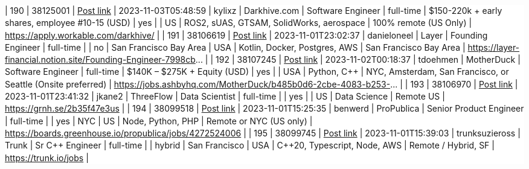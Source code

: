 | 190 | 38125001 | [Post link](https://news.ycombinator.com/item?id=38125001) | 2023-11-03T05:48:59 | kylixz          | Darkhive.com                                | Software Engineer                                               | full-time       | $150-220k + early shares, employee #10-15 (USD)               | yes     |                                                    | US                           | ROS2, sUAS, GTSAM, SolidWorks, aerospace                                                                                                          | 100% remote (US Only)                                                   | https://apply.workable.com/darkhive/                                                                                                                                                                                                       |
| 191 | 38106619 | [Post link](https://news.ycombinator.com/item?id=38106619) | 2023-11-01T23:02:37 | danieloneel     | Layer                                       | Founding Engineer                                               | full-time       |                                                               | no      | San Francisco Bay Area                             | USA                          | Kotlin, Docker, Postgres, AWS                                                                                                                     | San Francisco Bay Area                                                  | https://layer-financial.notion.site/Founding-Engineer-7998cb...                                                                                                                                                                            |
| 192 | 38107245 | [Post link](https://news.ycombinator.com/item?id=38107245) | 2023-11-02T00:18:37 | tdoehmen        | MotherDuck                                  | Software Engineer                                               | full-time       | $140K – $275K + Equity (USD)                                  | yes     |                                                    | USA                          | Python, C++                                                                                                                                       | NYC, Amsterdam, San Francisco, or Seattle (Onsite preferred)            | https://jobs.ashbyhq.com/MotherDuck/b485b0d6-2cbe-4083-b253-...                                                                                                                                                                            |
| 193 | 38106970 | [Post link](https://news.ycombinator.com/item?id=38106970) | 2023-11-01T23:41:32 | jkane2          | ThreeFlow                                   | Data Scientist                                                  | full-time       |                                                               | yes     |                                                    | US                           | Data Science                                                                                                                                      | Remote US                                                               | https://grnh.se/2b35f47e3us                                                                                                                                                                                                                |
| 194 | 38099518 | [Post link](https://news.ycombinator.com/item?id=38099518) | 2023-11-01T15:25:35 | benwerd         | ProPublica                                  | Senior Product Engineer                                         | full-time       |                                                               | yes     | NYC                                                | US                           | Node, Python, PHP                                                                                                                                 | Remote or NYC (US only)                                                 | https://boards.greenhouse.io/propublica/jobs/4272524006                                                                                                                                                                                    |
| 195 | 38099745 | [Post link](https://news.ycombinator.com/item?id=38099745) | 2023-11-01T15:39:03 | trunksuzieross  | Trunk                                       | Sr C++ Engineer                                                 | full-time       |                                                               | hybrid  | San Francisco                                      | USA                          | C++20, Typescript, Node, AWS                                                                                                                      | Remote / Hybrid, SF                                                     | https://trunk.io/jobs                                                                                                                                                                                                                      |